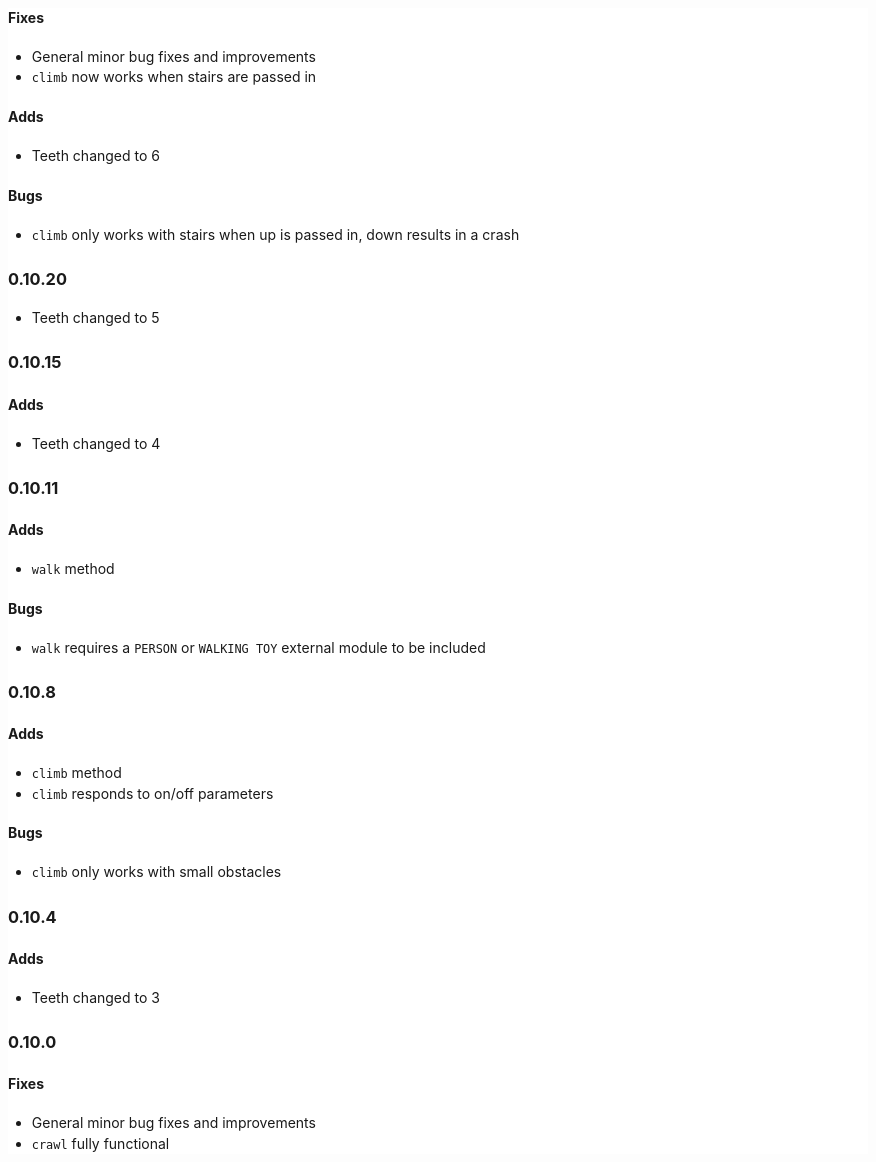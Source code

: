 #### Fixes

- General minor bug fixes and improvements
- `climb` now works when stairs are passed in

#### Adds

- Teeth changed to 6

#### Bugs

- `climb` only works with stairs when up is passed in, down results in a crash

### 0.10.20

- Teeth changed to 5

### 0.10.15

#### Adds

- Teeth changed to 4

### 0.10.11

#### Adds

- `walk` method

#### Bugs

- `walk` requires a `PERSON` or `WALKING TOY` external module to be included

### 0.10.8

#### Adds

- `climb` method
- `climb` responds to on/off parameters

#### Bugs

- `climb` only works with small obstacles

### 0.10.4

#### Adds

- Teeth changed to 3

### 0.10.0

#### Fixes

- General minor bug fixes and improvements
- `crawl` fully functional
